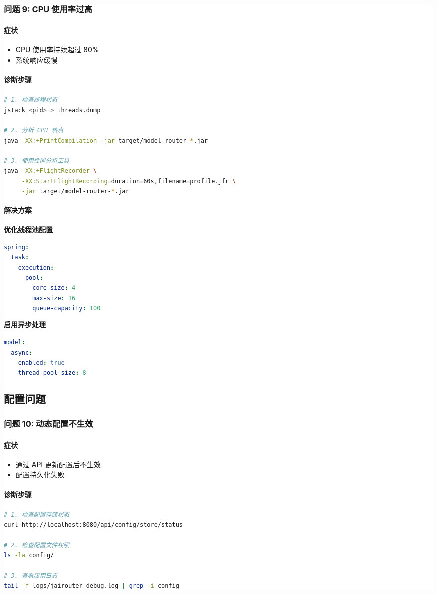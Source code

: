 ### 问题 9: CPU 使用率过高

#### 症状
- CPU 使用率持续超过 80%
- 系统响应缓慢

#### 诊断步骤
```bash
# 1. 检查线程状态
jstack <pid> > threads.dump

# 2. 分析 CPU 热点
java -XX:+PrintCompilation -jar target/model-router-*.jar

# 3. 使用性能分析工具
java -XX:+FlightRecorder \
     -XX:StartFlightRecording=duration=60s,filename=profile.jfr \
     -jar target/model-router-*.jar
```

#### 解决方案

**优化线程池配置**
```yaml
spring:
  task:
    execution:
      pool:
        core-size: 4
        max-size: 16
        queue-capacity: 100
```

**启用异步处理**
```yaml
model:
  async:
    enabled: true
    thread-pool-size: 8
```

## 配置问题

### 问题 10: 动态配置不生效

#### 症状
- 通过 API 更新配置后不生效
- 配置持久化失败

#### 诊断步骤
```bash
# 1. 检查配置存储状态
curl http://localhost:8080/api/config/store/status

# 2. 检查配置文件权限
ls -la config/

# 3. 查看应用日志
tail -f logs/jairouter-debug.log | grep -i config
```
